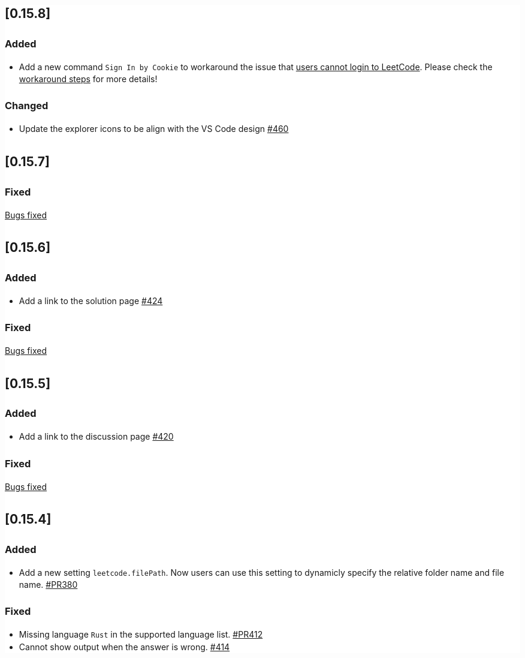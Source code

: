 ## [0.15.8]
### Added
- Add a new command `Sign In by Cookie` to workaround the issue that [users cannot login to LeetCode](https://github.com/LeetCode-OpenSource/vscode-leetcode/issues/478). Please check the [workaround steps](https://github.com/LeetCode-OpenSource/vscode-leetcode/tree/master#%EF%B8%8F-attention-%EF%B8%8F--workaround-to-login-to-leetcode-endpoint) for more details!

### Changed
- Update the explorer icons to be align with the VS Code design [#460](https://github.com/LeetCode-OpenSource/vscode-leetcode/issues/460)

## [0.15.7]
### Fixed
[Bugs fixed](https://github.com/LeetCode-OpenSource/vscode-leetcode/issues?q=is%3Aissue+milestone%3A0.15.7+is%3Aclosed+label%3Abug)

## [0.15.6]
### Added
- Add a link to the solution page [#424](https://github.com/LeetCode-OpenSource/vscode-leetcode/issues/424)

### Fixed
[Bugs fixed](https://github.com/LeetCode-OpenSource/vscode-leetcode/issues?q=is%3Aissue+milestone%3A0.15.6+is%3Aclosed+label%3Abug)

## [0.15.5]
### Added
- Add a link to the discussion page [#420](https://github.com/LeetCode-OpenSource/vscode-leetcode/issues/420)

### Fixed
[Bugs fixed](https://github.com/LeetCode-OpenSource/vscode-leetcode/issues?q=is%3Aissue+milestone%3A0.15.5+is%3Aclosed+label%3Abug)

## [0.15.4]
### Added
- Add a new setting `leetcode.filePath`. Now users can use this setting to dynamicly specify the relative folder name and file name. [#PR380](https://github.com/LeetCode-OpenSource/vscode-leetcode/pull/380)

### Fixed
- Missing language `Rust` in the supported language list. [#PR412](https://github.com/LeetCode-OpenSource/vscode-leetcode/pull/412)
- Cannot show output when the answer is wrong. [#414](https://github.com/LeetCode-OpenSource/vscode-leetcode/issues/414)

